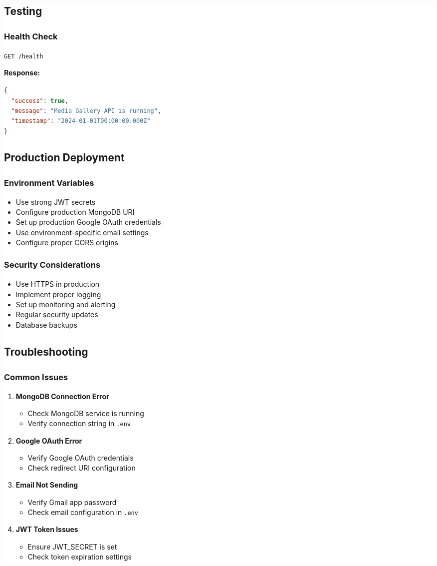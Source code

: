 ## Testing

### Health Check
```http
GET /health
```

**Response:**
```json
{
  "success": true,
  "message": "Media Gallery API is running",
  "timestamp": "2024-01-01T00:00:00.000Z"
}
```

## Production Deployment

### Environment Variables
- Use strong JWT secrets
- Configure production MongoDB URI
- Set up production Google OAuth credentials
- Use environment-specific email settings
- Configure proper CORS origins

### Security Considerations
- Use HTTPS in production
- Implement proper logging
- Set up monitoring and alerting
- Regular security updates
- Database backups

## Troubleshooting

### Common Issues

1. **MongoDB Connection Error**
   - Check MongoDB service is running
   - Verify connection string in `.env`

2. **Google OAuth Error**
   - Verify Google OAuth credentials
   - Check redirect URI configuration

3. **Email Not Sending**
   - Verify Gmail app password
   - Check email configuration in `.env`

4. **JWT Token Issues**
   - Ensure JWT_SECRET is set
   - Check token expiration settings
